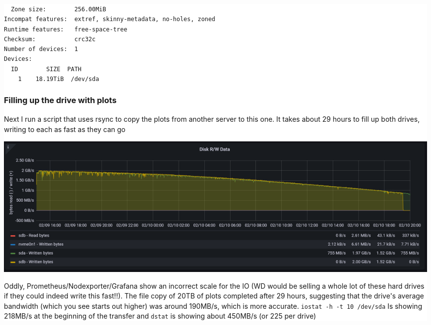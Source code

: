 ```
  Zone size:        256.00MiB
Incompat features:  extref, skinny-metadata, no-holes, zoned
Runtime features:   free-space-tree
Checksum:           crc32c
Number of devices:  1
Devices:
  ID        SIZE  PATH
    1    18.19TiB  /dev/sda
```

### Filling up the drive with plots
Next I run a script that uses rsync to copy the plots from another server to this one. It takes about 29 hours to fill up both drives, writing to each as fast as they can go

![bw](/assets/blog/zones/image8.png "bw")

Oddly, Prometheus/Nodexporter/Grafana show an incorrect scale for the IO (WD would be selling a whole lot of these hard drives if they could indeed write this fast!!). The file copy of 20TB of plots completed after 29 hours, suggesting that the drive's average bandwidth (which you see starts out higher) was around 190MB/s, which is more accurate.
`iostat -h -t 10 /dev/sda`
Is showing 218MB/s at the beginning of the transfer
and `dstat` is showing about 450MB/s (or 225 per drive)
